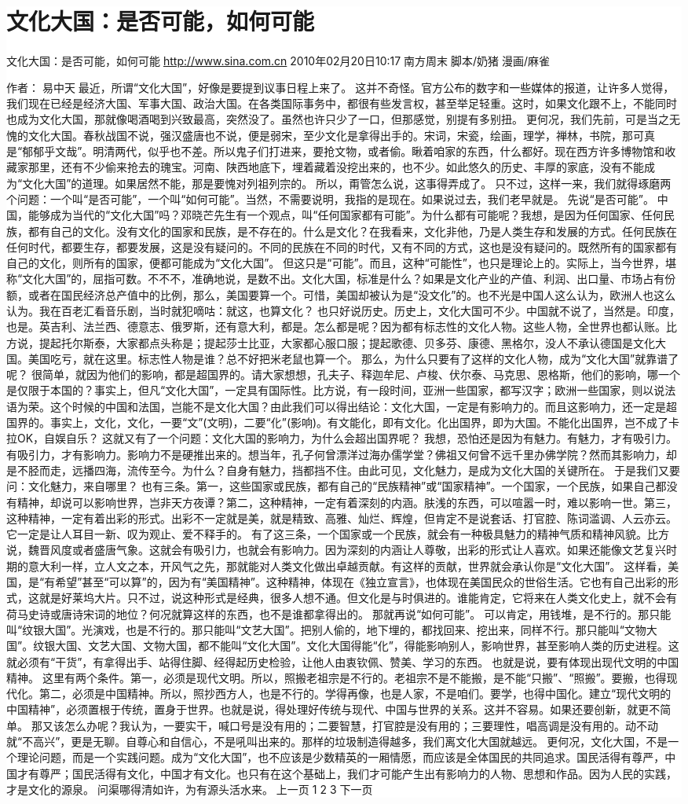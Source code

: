 # 文化大国：是否可能，如何可能

文化大国：是否可能，如何可能
http://www.sina.com.cn  2010年02月20日10:17  南方周末
脚本/奶猪 漫画/麻雀

作者： 易中天
最近，所谓“文化大国”，好像是要提到议事日程上来了。
这并不奇怪。官方公布的数字和一些媒体的报道，让许多人觉得，我们现在已经是经济大国、军事大国、政治大国。在各类国际事务中，都很有些发言权，甚至举足轻重。这时，如果文化跟不上，不能同时也成为文化大国，那就像喝酒喝到兴致最高，突然没了。虽然也许只少了一口，但那感觉，别提有多别扭。
更何况，我们先前，可是当之无愧的文化大国。春秋战国不说，强汉盛唐也不说，便是弱宋，至少文化是拿得出手的。宋词，宋瓷，绘画，理学，禅林，书院，那可真是“郁郁乎文哉”。明清两代，似乎也不差。所以鬼子们打进来，要抢文物，或者偷。瞅着咱家的东西，什么都好。现在西方许多博物馆和收藏家那里，还有不少偷来抢去的瑰宝。河南、陕西地底下，埋着藏着没挖出来的，也不少。如此悠久的历史、丰厚的家底，没有不能成为“文化大国”的道理。如果居然不能，那是要愧对列祖列宗的。
所以，甭管怎么说，这事得弄成了。
只不过，这样一来，我们就得琢磨两个问题：一个叫“是否可能”，一个叫“如何可能”。当然，不需要说明，我指的是现在。如果说过去，我们老早就是。
先说“是否可能”。
中国，能够成为当代的“文化大国”吗？邓晓芒先生有一个观点，叫“任何国家都有可能”。为什么都有可能呢？我想，是因为任何国家、任何民族，都有自己的文化。没有文化的国家和民族，是不存在的。什么是文化？在我看来，文化非他，乃是人类生存和发展的方式。任何民族在任何时代，都要生存，都要发展，这是没有疑问的。不同的民族在不同的时代，又有不同的方式，这也是没有疑问的。既然所有的国家都有自己的文化，则所有的国家，便都可能成为“文化大国”。
但这只是“可能”。而且，这种“可能性”，也只是理论上的。实际上，当今世界，堪称“文化大国”的，屈指可数。不不不，准确地说，是数不出。文化大国，标准是什么？如果是文化产业的产值、利润、出口量、市场占有份额，或者在国民经济总产值中的比例，那么，美国要算一个。可惜，美国却被认为是“没文化”的。也不光是中国人这么认为，欧洲人也这么认为。我在百老汇看音乐剧，当时就犯嘀咕：就这，也算文化？
也只好说历史。历史上，文化大国可不少。中国就不说了，当然是。印度，也是。英吉利、法兰西、德意志、俄罗斯，还有意大利，都是。怎么都是呢？因为都有标志性的文化人物。这些人物，全世界也都认账。比方说，提起托尔斯泰，大家都点头称是；提起莎士比亚，大家都心服口服；提起歌德、贝多芬、康德、黑格尔，没人不承认德国是文化大国。美国吃亏，就在这里。标志性人物是谁？总不好把米老鼠也算一个。
那么，为什么只要有了这样的文化人物，成为“文化大国”就靠谱了呢？
很简单，就因为他们的影响，都是超国界的。请大家想想，孔夫子、释迦牟尼、卢梭、伏尔泰、马克思、恩格斯，他们的影响，哪一个是仅限于本国的？事实上，但凡“文化大国”，一定具有国际性。比方说，有一段时间，亚洲一些国家，都写汉字；欧洲一些国家，则以说法语为荣。这个时候的中国和法国，岂能不是文化大国？由此我们可以得出结论：文化大国，一定是有影响力的。而且这影响力，还一定是超国界的。事实上，文化，文化，一要“文”(文明)，二要“化”(影响)。有文能化，即有文化。化出国界，即为大国。不能化出国界，岂不成了卡拉OK，自娱自乐？
这就又有了一个问题：文化大国的影响力，为什么会超出国界呢？
我想，恐怕还是因为有魅力。有魅力，才有吸引力。有吸引力，才有影响力。影响力不是硬推出来的。想当年，孔子何曾漂洋过海办儒学堂？佛祖又何曾不远千里办佛学院？然而其影响力，却是不胫而走，远播四海，流传至今。为什么？自身有魅力，挡都挡不住。由此可见，文化魅力，是成为文化大国的关键所在。
于是我们又要问：文化魅力，来自哪里？
也有三条。第一，这些国家或民族，都有自己的“民族精神”或“国家精神”。一个国家，一个民族，如果自己都没有精神，却说可以影响世界，岂非天方夜谭？第二，这种精神，一定有着深刻的内涵。肤浅的东西，可以喧嚣一时，难以影响一世。第三，这种精神，一定有着出彩的形式。出彩不一定就是美，就是精致、高雅、灿烂、辉煌，但肯定不是说套话、打官腔、陈词滥调、人云亦云。它一定是让人耳目一新、叹为观止、爱不释手的。
有了这三条，一个国家或一个民族，就会有一种极具魅力的精神气质和精神风貌。比方说，魏晋风度或者盛唐气象。这就会有吸引力，也就会有影响力。因为深刻的内涵让人尊敬，出彩的形式让人喜欢。如果还能像文艺复兴时期的意大利一样，立人文之本，开风气之先，那就能对人类文化做出卓越贡献。有这样的贡献，世界就会承认你是“文化大国”。
这样看，美国，是“有希望”甚至“可以算”的，因为有“美国精神”。这种精神，体现在《独立宣言》，也体现在美国民众的世俗生活。它也有自己出彩的形式，这就是好莱坞大片。只不过，说这种形式是经典，很多人想不通。但文化是与时俱进的。谁能肯定，它将来在人类文化史上，就不会有荷马史诗或唐诗宋词的地位？何况就算这样的东西，也不是谁都拿得出的。
那就再说“如何可能”。
可以肯定，用钱堆，是不行的。那只能叫“纹银大国”。光演戏，也是不行的。那只能叫“文艺大国”。把别人偷的，地下埋的，都找回来、挖出来，同样不行。那只能叫“文物大国”。纹银大国、文艺大国、文物大国，都不能叫“文化大国”。文化大国得能“化”，得能影响别人，影响世界，甚至影响人类的历史进程。这就必须有“干货”，有拿得出手、站得住脚、经得起历史检验，让他人由衷钦佩、赞美、学习的东西。
也就是说，要有体现出现代文明的中国精神。
这里有两个条件。第一，必须是现代文明。所以，照搬老祖宗是不行的。老祖宗不是不能搬，是不能“只搬”、“照搬”。要搬，也得现代化。第二，必须是中国精神。所以，照抄西方人，也是不行的。学得再像，也是人家，不是咱们。要学，也得中国化。建立“现代文明的中国精神”，必须置根于传统，置身于世界。也就是说，得处理好传统与现代、中国与世界的关系。这并不容易。如果还要创新，就更不简单。
那又该怎么办呢？我认为，一要实干，喊口号是没有用的；二要智慧，打官腔是没有用的；三要理性，唱高调是没有用的。动不动就“不高兴”，更是无聊。自尊心和自信心，不是吼叫出来的。那样的垃圾制造得越多，我们离文化大国就越远。
更何况，文化大国，不是一个理论问题，而是一个实践问题。成为“文化大国”，也不应该是少数精英的一厢情愿，而应该是全体国民的共同追求。国民活得有尊严，中国才有尊严；国民活得有文化，中国才有文化。也只有在这个基础上，我们才可能产生出有影响力的人物、思想和作品。因为人民的实践，才是文化的源泉。
问渠哪得清如许，为有源头活水来。
上一页
1
2
3
下一页
